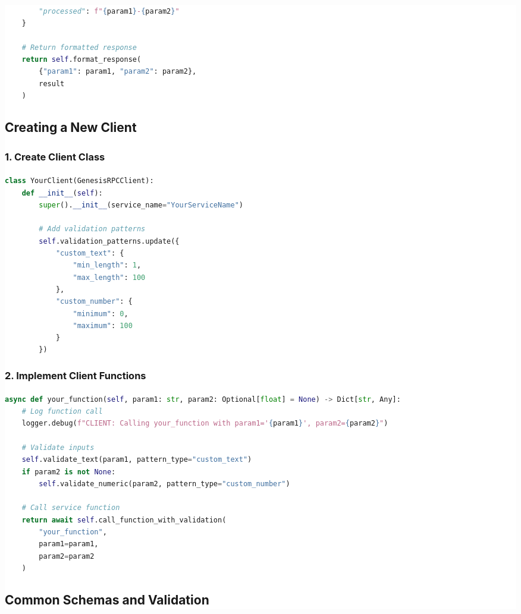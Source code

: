 ```python
        "processed": f"{param1}-{param2}"
    }
    
    # Return formatted response
    return self.format_response(
        {"param1": param1, "param2": param2},
        result
    )
```

## Creating a New Client

### 1. Create Client Class
```python
class YourClient(GenesisRPCClient):
    def __init__(self):
        super().__init__(service_name="YourServiceName")
        
        # Add validation patterns
        self.validation_patterns.update({
            "custom_text": {
                "min_length": 1,
                "max_length": 100
            },
            "custom_number": {
                "minimum": 0,
                "maximum": 100
            }
        })
```

### 2. Implement Client Functions
```python
async def your_function(self, param1: str, param2: Optional[float] = None) -> Dict[str, Any]:
    # Log function call
    logger.debug(f"CLIENT: Calling your_function with param1='{param1}', param2={param2}")
    
    # Validate inputs
    self.validate_text(param1, pattern_type="custom_text")
    if param2 is not None:
        self.validate_numeric(param2, pattern_type="custom_number")
    
    # Call service function
    return await self.call_function_with_validation(
        "your_function",
        param1=param1,
        param2=param2
    )
```

## Common Schemas and Validation
